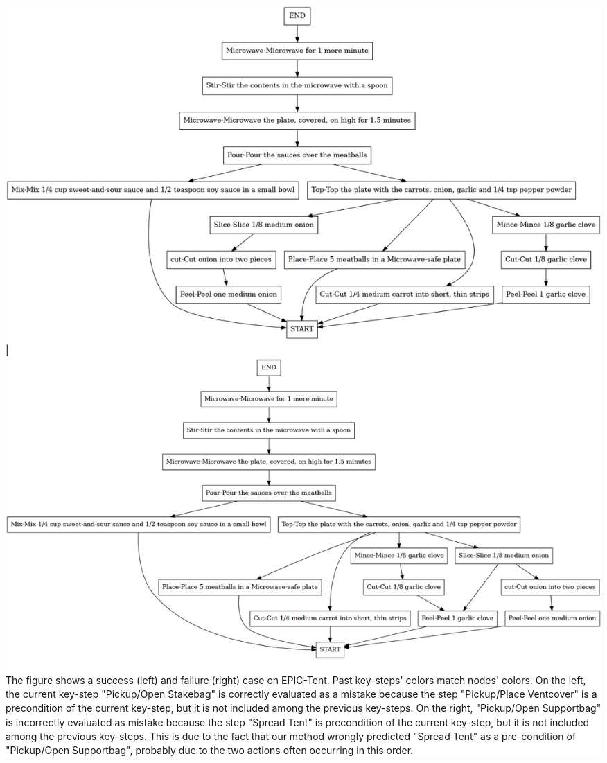 ![First Image](./assets/task_graph_ground_truth.png) | ![Second Image](./assets/task_graph_generated.png)

The figure shows a success (left) and failure (right) case on EPIC-Tent. Past key-steps' colors match nodes' colors. On the left, the current key-step "Pickup/Open Stakebag" is correctly evaluated as a mistake because the step "Pickup/Place Ventcover" is a precondition of the current key-step, but it is not included among the previous key-steps. On the right, "Pickup/Open Supportbag" is incorrectly evaluated as mistake because the step "Spread Tent" is precondition of the current key-step, but it is not included among the previous key-steps. This is due to the fact that our method wrongly predicted "Spread Tent" as a pre-condition of "Pickup/Open Supportbag", probably due to the two actions often occurring in this order.
